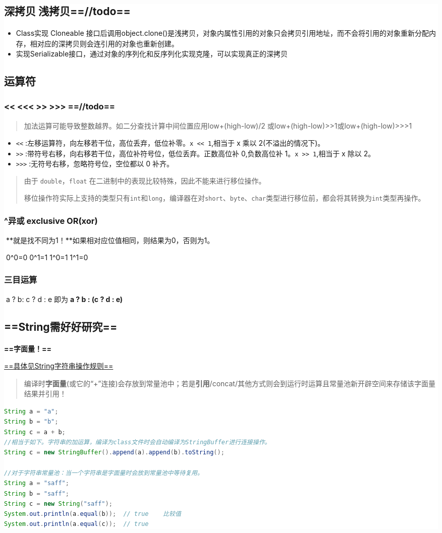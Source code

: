 

## 深拷贝 浅拷贝==//todo==

- Class实现 Cloneable 接口后调用object.clone()是浅拷贝，对象内属性引用的对象只会拷贝引用地址，而不会将引用的对象重新分配内存，相对应的深拷贝则会连引用的对象也重新创建。
- 实现Serializable接口，通过对象的序列化和反序列化实现克隆，可以实现真正的深拷贝



## 运算符

### << <<< >> >>> ==//todo==

> 加法运算可能导致整数越界。如二分查找计算中间位置应用low+(high-low)/2 或low+(high-low)>>1或low+(high-low)>>>1

- `<<` :左移运算符，向左移若干位，高位丢弃，低位补零。`x << 1`,相当于 x 乘以 2(不溢出的情况下)。
- `>>` :带符号右移，向右移若干位，高位补符号位，低位丢弃。正数高位补 0,负数高位补 1。`x >> 1`,相当于 x 除以 2。
- `>>>` :无符号右移，忽略符号位，空位都以 0 补齐。

> 由于 `double`，`float` 在二进制中的表现比较特殊，因此不能来进行移位操作。
>
> 移位操作符实际上支持的类型只有`int`和`long`，编译器在对`short`、`byte`、`char`类型进行移位前，都会将其转换为`int`类型再操作。

### ^异或 exclusive OR(xor)

​	**就是找不同为1！**如果相对应位值相同，则结果为0，否则为1。

​	 0^0=0	0^1=1	1^0=1	1^1=0

### 三目运算

​	a ? b: c ? d : e	即为 **a ? b : (c ? d : e)**

## ==String需好好研究==

**==字面量！==**

[==具体见String字符串操作规则==](#String字符串操作规则)

> 编译时**字面量**(或它的“+”连接)会存放到常量池中；若是**引用**/concat/其他方式则会到运行时运算且常量池新开辟空间来存储该字面量结果并引用！

```java
String a = "a";
String b = "b";
String c = a + b;
//相当于如下。字符串的加运算，编译为class文件时会自动编译为StringBuffer进行连接操作。
String c = new StringBuffer().append(a).append(b).toString();

//对于字符串常量池：当一个字符串是字面量时会放到常量池中等待复用。
String a = "saff";
String b = "saff";
String c = new String("saff");
System.out.println(a.equal(b));  // true	比较值
System.out.println(a.equal(c));  // true
```
